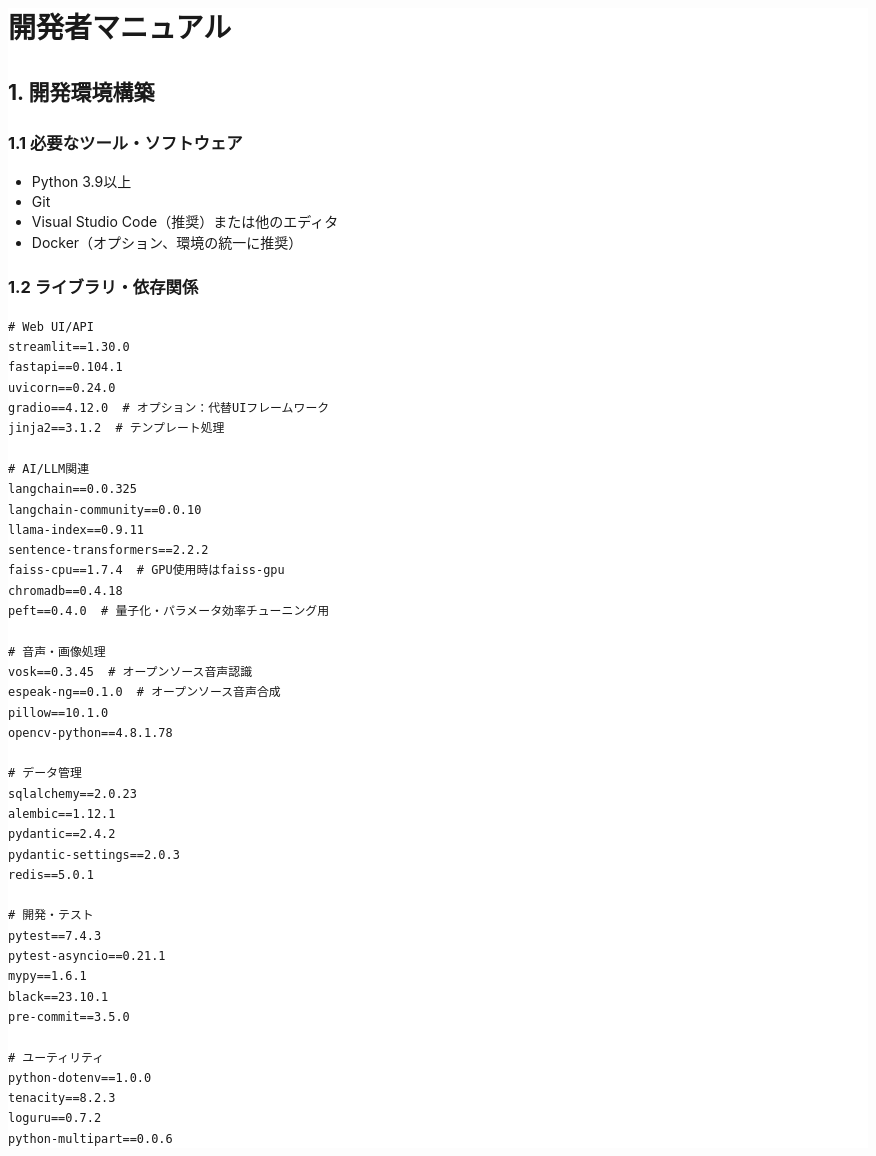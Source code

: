 # 開発者マニュアル

## 1. 開発環境構築

### 1.1 必要なツール・ソフトウェア
- Python 3.9以上
- Git
- Visual Studio Code（推奨）または他のエディタ
- Docker（オプション、環境の統一に推奨）

### 1.2 ライブラリ・依存関係
```
# Web UI/API
streamlit==1.30.0
fastapi==0.104.1
uvicorn==0.24.0
gradio==4.12.0  # オプション：代替UIフレームワーク
jinja2==3.1.2  # テンプレート処理

# AI/LLM関連
langchain==0.0.325
langchain-community==0.0.10
llama-index==0.9.11
sentence-transformers==2.2.2
faiss-cpu==1.7.4  # GPU使用時はfaiss-gpu
chromadb==0.4.18
peft==0.4.0  # 量子化・パラメータ効率チューニング用

# 音声・画像処理
vosk==0.3.45  # オープンソース音声認識
espeak-ng==0.1.0  # オープンソース音声合成
pillow==10.1.0
opencv-python==4.8.1.78

# データ管理
sqlalchemy==2.0.23
alembic==1.12.1
pydantic==2.4.2
pydantic-settings==2.0.3
redis==5.0.1

# 開発・テスト
pytest==7.4.3
pytest-asyncio==0.21.1
mypy==1.6.1
black==23.10.1
pre-commit==3.5.0

# ユーティリティ
python-dotenv==1.0.0
tenacity==8.2.3
loguru==0.7.2
python-multipart==0.0.6
```
